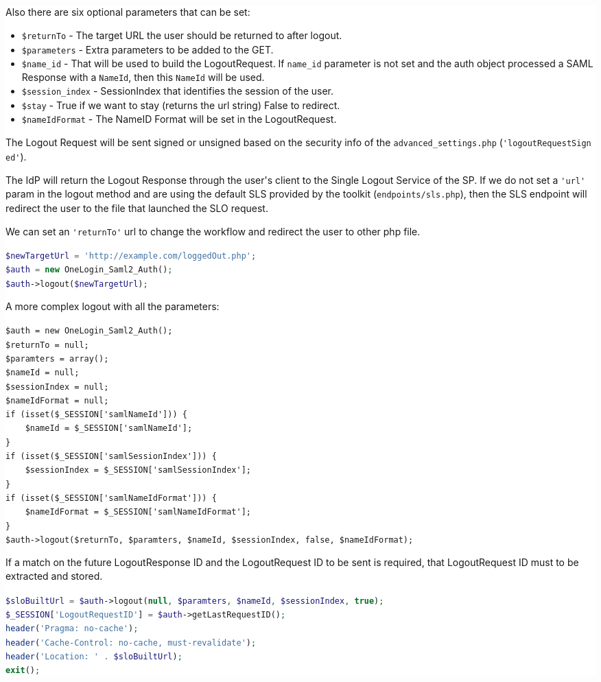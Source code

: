 Also there are six optional parameters that can be set:
* `$returnTo` - The target URL the user should be returned to after logout.
* `$parameters` - Extra parameters to be added to the GET.
* `$name_id` - That will be used to build the LogoutRequest. If `name_id` parameter is not set and the auth object processed a
SAML Response with a `NameId`, then this `NameId` will be used.
* `$session_index` - SessionIndex that identifies the session of the user.
* `$stay` - True if we want to stay (returns the url string) False to redirect.
* `$nameIdFormat` - The NameID Format will be set in the LogoutRequest.

The Logout Request will be sent signed or unsigned based on the security
info of the `advanced_settings.php` (`'logoutRequestSigned'`).

The IdP will return the Logout Response through the user's client to the
Single Logout Service of the SP.
If we do not set a `'url'` param in the logout method and are using the
default SLS provided by the toolkit (`endpoints/sls.php`), then the SLS
endpoint will redirect the user to the file that launched the SLO request.

We can set an `'returnTo'` url to change the workflow and redirect the user
to other php file.

```php
$newTargetUrl = 'http://example.com/loggedOut.php';
$auth = new OneLogin_Saml2_Auth();
$auth->logout($newTargetUrl);
```
A more complex logout with all the parameters:
```
$auth = new OneLogin_Saml2_Auth();
$returnTo = null;
$paramters = array();
$nameId = null;
$sessionIndex = null;
$nameIdFormat = null;
if (isset($_SESSION['samlNameId'])) {
    $nameId = $_SESSION['samlNameId'];
}
if (isset($_SESSION['samlSessionIndex'])) {
    $sessionIndex = $_SESSION['samlSessionIndex'];
}
if (isset($_SESSION['samlNameIdFormat'])) {
    $nameIdFormat = $_SESSION['samlNameIdFormat'];
}
$auth->logout($returnTo, $paramters, $nameId, $sessionIndex, false, $nameIdFormat);
```

If a match on the future LogoutResponse ID and the LogoutRequest ID to be sent is required, that LogoutRequest ID must to be extracted and stored.

```php
$sloBuiltUrl = $auth->logout(null, $paramters, $nameId, $sessionIndex, true);
$_SESSION['LogoutRequestID'] = $auth->getLastRequestID();
header('Pragma: no-cache');
header('Cache-Control: no-cache, must-revalidate');
header('Location: ' . $sloBuiltUrl);
exit();
```
